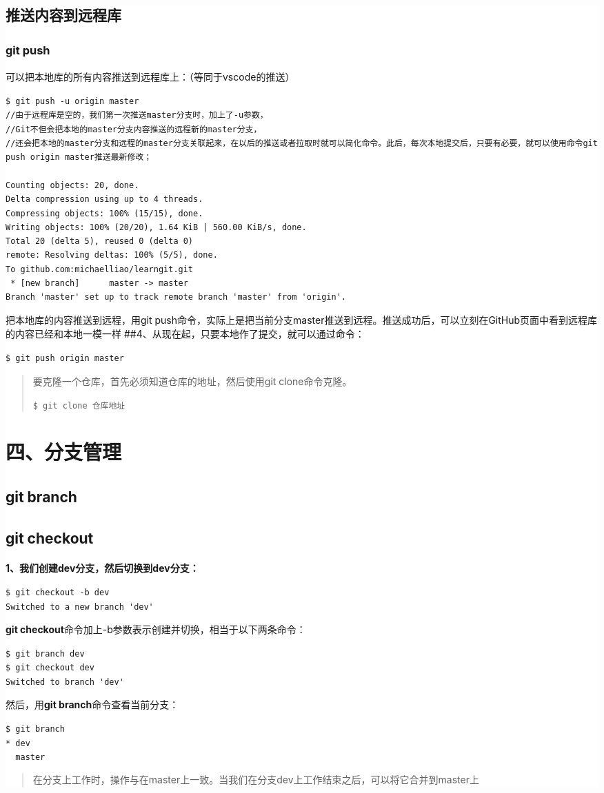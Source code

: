 ## 推送内容到远程库

### git push

可以把本地库的所有内容推送到远程库上：（等同于vscode的推送）

```
$ git push -u origin master 
//由于远程库是空的，我们第一次推送master分支时，加上了-u参数，
//Git不但会把本地的master分支内容推送的远程新的master分支，
//还会把本地的master分支和远程的master分支关联起来，在以后的推送或者拉取时就可以简化命令。此后，每次本地提交后，只要有必要，就可以使用命令git push origin master推送最新修改；

Counting objects: 20, done.
Delta compression using up to 4 threads.
Compressing objects: 100% (15/15), done.
Writing objects: 100% (20/20), 1.64 KiB | 560.00 KiB/s, done.
Total 20 (delta 5), reused 0 (delta 0)
remote: Resolving deltas: 100% (5/5), done.
To github.com:michaelliao/learngit.git
 * [new branch]      master -> master
Branch 'master' set up to track remote branch 'master' from 'origin'.
```
把本地库的内容推送到远程，用git push命令，实际上是把当前分支master推送到远程。推送成功后，可以立刻在GitHub页面中看到远程库的内容已经和本地一模一样
##4、从现在起，只要本地作了提交，就可以通过命令：
```
$ git push origin master
```
>要克隆一个仓库，首先必须知道仓库的地址，然后使用git clone命令克隆。
>```git
>$ git clone 仓库地址
>```
# 四、分支管理

## git branch

## git checkout

**1、我们创建dev分支，然后切换到dev分支：**

```
$ git checkout -b dev
Switched to a new branch 'dev'
```
**git checkout**命令加上-b参数表示创建并切换，相当于以下两条命令：

```
$ git branch dev
$ git checkout dev
Switched to branch 'dev'
```
然后，用**git branch**命令查看当前分支：
```
$ git branch
* dev
  master
```
>在分支上工作时，操作与在master上一致。当我们在分支dev上工作结束之后，可以将它合并到master上
